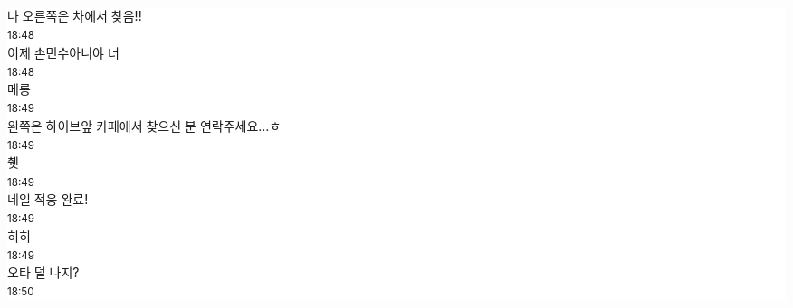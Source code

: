 <div markdown="1">
나 오른쪽은 차에서 찾음!!
</div>
</div>
<div class="message" markdown="1">
<div class="message-date" markdown="1">
<small>18:48</small>
</div>
<div markdown="1">
이제 손민수아니야 너
</div>
</div>
<div class="message" markdown="1">
<div class="message-date" markdown="1">
<small>18:48</small>
</div>
<div markdown="1">
메롱
</div>
</div>
<div class="message" markdown="1">
<div class="message-date" markdown="1">
<small>18:49</small>
</div>
<div markdown="1">
왼쪽은 하이브앞 카페에서 찾으신 분 연락주세요…ㅎ
</div>
</div>
<div class="message" markdown="1">
<div class="message-date" markdown="1">
<small>18:49</small>
</div>
<div markdown="1">
췟
</div>
</div>
<div class="message" markdown="1">
<div class="message-date" markdown="1">
<small>18:49</small>
</div>
<div markdown="1">
네일 적응 완료!
</div>
</div>
<div class="message" markdown="1">
<div class="message-date" markdown="1">
<small>18:49</small>
</div>
<div markdown="1">
히히
</div>
</div>
<div class="message" markdown="1">
<div class="message-date" markdown="1">
<small>18:49</small>
</div>
<div markdown="1">
오타 덜 나지?
</div>
</div>
<div class="message" markdown="1">
<div class="message-date" markdown="1">
<small>18:50</small>
</div>
